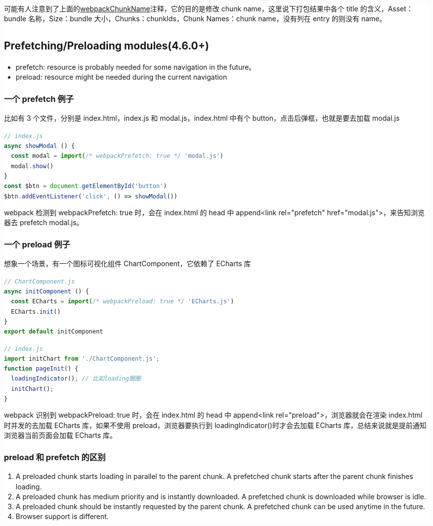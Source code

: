 可能有人注意到了上面的[webpackChunkName][6]注释，它的目的是修改 chunk name，这里说下打包结果中各个 title 的含义，Asset：bundle 名称，Size：bundle 大小，Chunks：chunkIds，Chunk Names：chunk name，没有列在 entry 的则没有 name。

## Prefetching/Preloading modules(4.6.0+)

- prefetch: resource is probably needed for some navigation in the future。
- preload: resource might be needed during the current navigation

### 一个 prefetch 例子

比如有 3 个文件，分别是 index.html，index.js 和 modal.js，index.html 中有个 button，点击后弹框，也就是要去加载 modal.js

```js
// index.js
async showModal () {
  const modal = import(/* webpackPrefetch: true */ 'modal.js')
  modal.show()
}
const $btn = document.getElementById('button')
$btn.addEventListener('click', () => showModal())
```

webpack 检测到 webpackPrefetch: true 时，会在 index.html 的 head 中 append&lt;link rel="prefetch" href="modal.js"&gt;，来告知浏览器去 prefetch modal.js。

### 一个 preload 例子

想象一个场景，有一个图标可视化组件 ChartComponent，它依赖了 ECharts 库

```js
// ChartComponent.js
async initComponent () {
  const ECharts = import(/* webpackPreload: true */ 'ECharts.js')
  ECharts.init()
}
export default initComponent
```

```js
// index.js
import initChart from './ChartComponent.js';
function pageInit() {
  loadingIndicator(); // 比如loading圈圈
  initChart();
}
```

webpack 识别到 webpackPreload: true 时，会在 index.html 的 head 中 append&lt;link rel="preload"&gt;，浏览器就会在渲染 index.html 时并发的去加载 ECharts 库，如果不使用 preload，浏览器要执行到 loadingIndicator()时才会去加载 ECharts 库，总结来说就是提前通知浏览器当前页面会加载 ECharts 库。

### preload 和 prefetch 的区别

1. A preloaded chunk starts loading in parallel to the parent chunk. A prefetched chunk starts after the parent chunk finishes loading.
2. A preloaded chunk has medium priority and is instantly downloaded. A prefetched chunk is downloaded while browser is idle.
3. A preloaded chunk should be instantly requested by the parent chunk. A prefetched chunk can be used anytime in the future.
4. Browser support is different.


[1]: https://webpack.js.org/guides/code-splitting/
[2]: https://webpack.js.org/plugins/split-chunks-plugin/
[3]: https://www.cnblogs.com/wmhuang/p/8967639.html
[4]: https://github.com/tc39/proposal-dynamic-import
[5]: https://webpack.js.org/api/module-methods/#require-ensure
[6]: https://webpack.js.org/api/module-methods/#import-
[7]: https://github.com/webpack/analyse
[8]: https://alexkuz.github.io/webpack-chart/
[9]: https://chrisbateman.github.io/webpack-visualizer/
[10]: https://github.com/webpack-contrib/webpack-bundle-analyzer
[11]: https://webpack.jakoblind.no/optimize